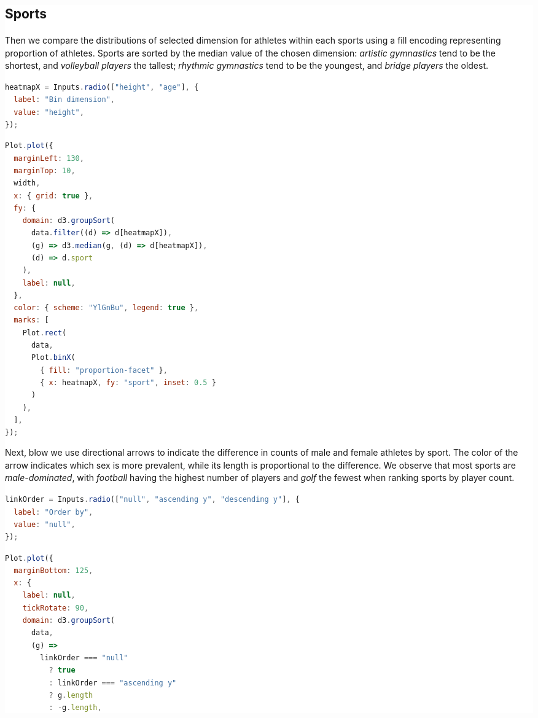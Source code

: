 ## Sports

Then we compare the distributions of selected dimension for athletes within each sports using a fill encoding representing proportion of athletes. Sports are sorted by the median value of the chosen dimension: _artistic gymnastics_ tend to be the shortest, and _volleyball players_ the tallest; _rhythmic gymnastics_ tend to be the youngest, and _bridge players_ the oldest.

```js eval code=false
heatmapX = Inputs.radio(["height", "age"], {
  label: "Bin dimension",
  value: "height",
});
```

```js eval code=false t=plot
Plot.plot({
  marginLeft: 130,
  marginTop: 10,
  width,
  x: { grid: true },
  fy: {
    domain: d3.groupSort(
      data.filter((d) => d[heatmapX]),
      (g) => d3.median(g, (d) => d[heatmapX]),
      (d) => d.sport
    ),
    label: null,
  },
  color: { scheme: "YlGnBu", legend: true },
  marks: [
    Plot.rect(
      data,
      Plot.binX(
        { fill: "proportion-facet" },
        { x: heatmapX, fy: "sport", inset: 0.5 }
      )
    ),
  ],
});
```

Next, blow we use directional arrows to indicate the difference in counts of male and female athletes by sport. The color of the arrow indicates which sex is more prevalent, while its length is proportional to the difference. We observe that most sports are _male-dominated_, with _football_ having the highest number of players and _golf_ the fewest when ranking sports by player count.

```js eval code=false
linkOrder = Inputs.radio(["null", "ascending y", "descending y"], {
  label: "Order by",
  value: "null",
});
```

```js eval code=false t=plot
Plot.plot({
  marginBottom: 125,
  x: {
    label: null,
    tickRotate: 90,
    domain: d3.groupSort(
      data,
      (g) =>
        linkOrder === "null"
          ? true
          : linkOrder === "ascending y"
          ? g.length
          : -g.length,
```